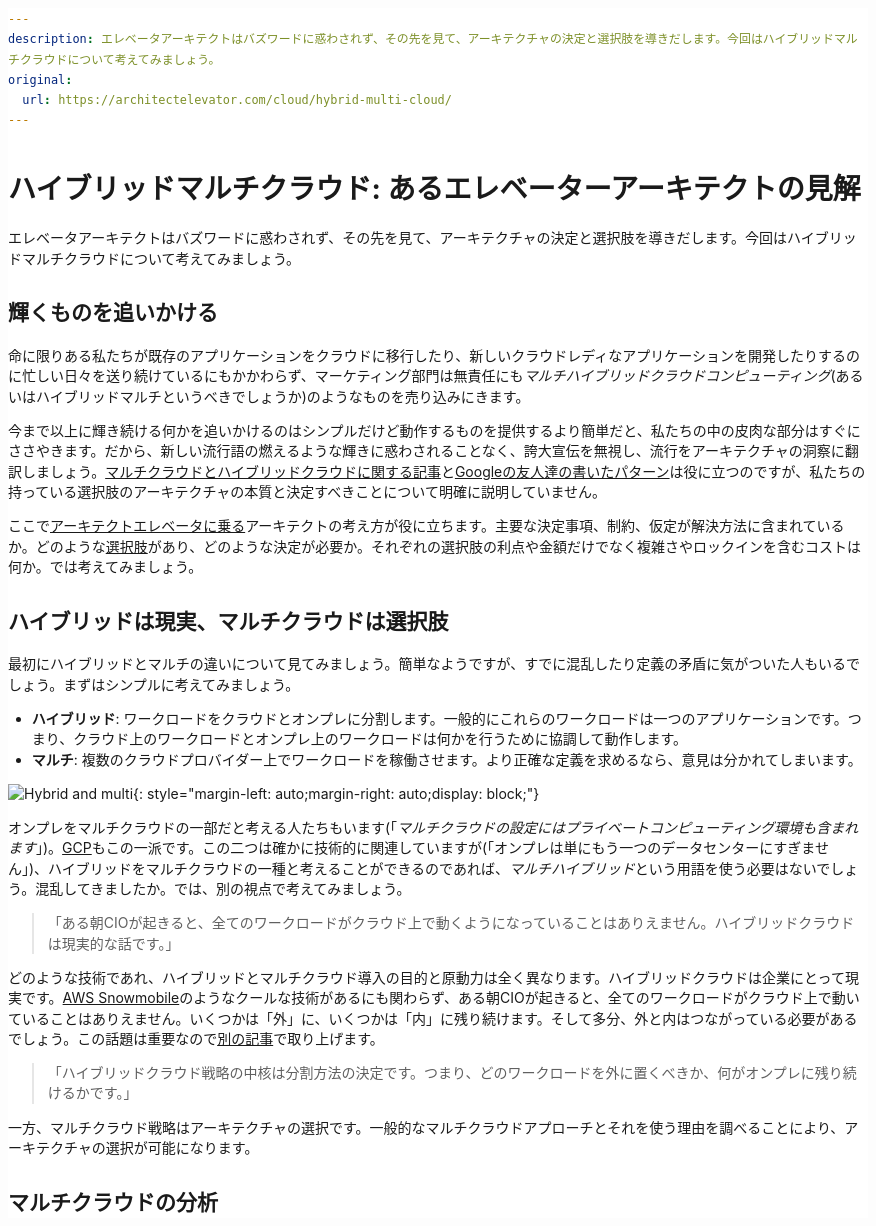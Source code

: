 ```yaml
---
description: エレベータアーキテクトはバズワードに惑わされず、その先を見て、アーキテクチャの決定と選択肢を導きだします。今回はハイブリッドマルチクラウドについて考えてみましょう。
original:
  url: https://architectelevator.com/cloud/hybrid-multi-cloud/
---
```


# ハイブリッドマルチクラウド: あるエレベーターアーキテクトの見解
          
エレベータアーキテクトはバズワードに惑わされず、その先を見て、アーキテクチャの決定と選択肢を導きだします。今回はハイブリッドマルチクラウドについて考えてみましょう。

## 輝くものを追いかける

命に限りある私たちが既存のアプリケーションをクラウドに移行したり、新しいクラウドレディなアプリケーションを開発したりするのに忙しい日々を送り続けているにもかかわらず、マーケティング部門は無責任にも*マルチハイブリッドクラウドコンピューティング*(あるいはハイブリッドマルチというべきでしょうか)のようなものを売り込みにきます。

今まで以上に輝き続ける何かを追いかけるのはシンプルだけど動作するものを提供するより簡単だと、私たちの中の皮肉な部分はすぐにささやきます。だから、新しい流行語の燃えるような輝きに惑わされることなく、誇大宣伝を無視し、流行をアーキテクチャの洞察に翻訳しましょう。[マルチクラウドとハイブリッドクラウドに関する記事](https://www.cloudtp.com/doppler/hybrid-cloud-vs-multi-cloud-whats-difference-matter)と[Googleの友人達の書いたパターン](https://cloud.google.com/solutions/hybrid-and-multi-cloud-architecture-patterns)は役に立つのですが、私たちの持っている選択肢のアーキテクチャの本質と決定すべきことについて明確に説明していません。

ここで[アーキテクトエレベータに乗る](https://architectelevator.com/workshops)アーキテクトの考え方が役に立ちます。主要な決定事項、制約、仮定が解決方法に含まれているか。どのような[選択肢](https://architectelevator.com/architecture/architecture-options/)があり、どのような決定が必要か。それぞれの選択肢の利点や金額だけでなく複雑さやロックインを含むコストは何か。では考えてみましょう。

## ハイブリッドは現実、マルチクラウドは選択肢

最初にハイブリッドとマルチの違いについて見てみましょう。簡単なようですが、すでに混乱したり定義の矛盾に気がついた人もいるでしょう。まずはシンプルに考えてみましょう。

- **ハイブリッド**: ワークロードをクラウドとオンプレに分割します。一般的にこれらのワークロードは一つのアプリケーションです。つまり、クラウド上のワークロードとオンプレ上のワークロードは何かを行うために協調して動作します。
- **マルチ**: 複数のクラウドプロバイダー上でワークロードを稼働させます。より正確な定義を求めるなら、意見は分かれてしまいます。

![Hybrid and multi](https://architectelevator.com/assets/img/hybrid_multi.png){: style="margin-left: auto;margin-right: auto;display: block;"}

オンプレをマルチクラウドの一部だと考える人たちもいます(「*マルチクラウドの設定にはプライベートコンピューティング環境も含まれます*」)。[GCP](https://cloud.google.com/solutions/hybrid-and-multi-cloud-patterns-and-practices)もこの一派です。この二つは確かに技術的に関連していますが(「オンプレは単にもう一つのデータセンターにすぎません」)、ハイブリッドをマルチクラウドの一種と考えることができるのであれば、*マルチハイブリッド*という用語を使う必要はないでしょう。混乱してきましたか。では、別の視点で考えてみましょう。

> 「ある朝CIOが起きると、全てのワークロードがクラウド上で動くようになっていることはありえません。ハイブリッドクラウドは現実的な話です。」

どのような技術であれ、ハイブリッドとマルチクラウド導入の目的と原動力は全く異なります。ハイブリッドクラウドは企業にとって現実です。[AWS Snowmobile](https://aws.amazon.com/snowmobile/)のようなクールな技術があるにも関わらず、ある朝CIOが起きると、全てのワークロードがクラウド上で動いていることはありえません。いくつかは「外」に、いくつかは「内」に残り続けます。そして多分、外と内はつながっている必要があるでしょう。この話題は重要なので[別の記事](https://architectelevator.com/cloud/hybrid-cloud/)で取り上げます。

> 「ハイブリッドクラウド戦略の中核は分割方法の決定です。つまり、どのワークロードを外に置くべきか、何がオンプレに残り続けるかです。」

一方、マルチクラウド戦略はアーキテクチャの選択です。一般的なマルチクラウドアプローチとそれを使う理由を調べることにより、アーキテクチャの選択が可能になります。

## マルチクラウドの分析
